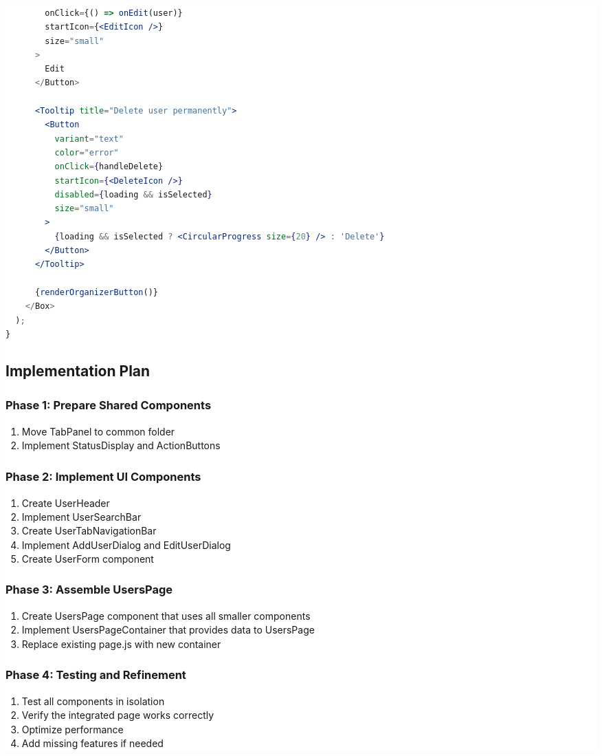 ```jsx
        onClick={() => onEdit(user)}
        startIcon={<EditIcon />}
        size="small"
      >
        Edit
      </Button>
      
      <Tooltip title="Delete user permanently">
        <Button
          variant="text"
          color="error"
          onClick={handleDelete}
          startIcon={<DeleteIcon />}
          disabled={loading && isSelected}
          size="small"
        >
          {loading && isSelected ? <CircularProgress size={20} /> : 'Delete'}
        </Button>
      </Tooltip>
      
      {renderOrganizerButton()}
    </Box>
  );
}
```

## Implementation Plan

### Phase 1: Prepare Shared Components

1. Move TabPanel to common folder
2. Implement StatusDisplay and ActionButtons

### Phase 2: Implement UI Components

1. Create UserHeader
2. Implement UserSearchBar
3. Create UserTabNavigationBar
4. Implement AddUserDialog and EditUserDialog
5. Create UserForm component

### Phase 3: Assemble UsersPage

1. Create UsersPage component that uses all smaller components
2. Implement UsersPageContainer that provides data to UsersPage
3. Replace existing page.js with new container

### Phase 4: Testing and Refinement

1. Test all components in isolation
2. Verify the integrated page works correctly
3. Optimize performance
4. Add missing features if needed

